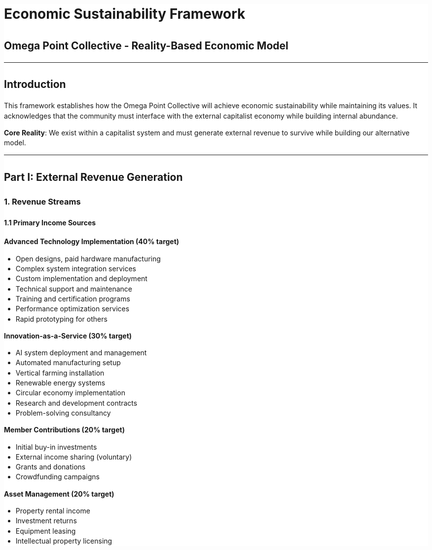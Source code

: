 # **Economic Sustainability Framework**
## **Omega Point Collective - Reality-Based Economic Model**

---

## **Introduction**

This framework establishes how the Omega Point Collective will achieve economic sustainability while maintaining its values. It acknowledges that the community must interface with the external capitalist economy while building internal abundance.

**Core Reality**: We exist within a capitalist system and must generate external revenue to survive while building our alternative model.

---

## **Part I: External Revenue Generation**

### **1. Revenue Streams**

#### **1.1 Primary Income Sources**
**Advanced Technology Implementation (40% target)**
- Open designs, paid hardware manufacturing
- Complex system integration services
- Custom implementation and deployment
- Technical support and maintenance
- Training and certification programs
- Performance optimization services
- Rapid prototyping for others

**Innovation-as-a-Service (30% target)**
- AI system deployment and management
- Automated manufacturing setup
- Vertical farming installation
- Renewable energy systems
- Circular economy implementation
- Research and development contracts
- Problem-solving consultancy

**Member Contributions (20% target)**
- Initial buy-in investments
- External income sharing (voluntary)
- Grants and donations
- Crowdfunding campaigns

**Asset Management (20% target)**
- Property rental income
- Investment returns
- Equipment leasing
- Intellectual property licensing
